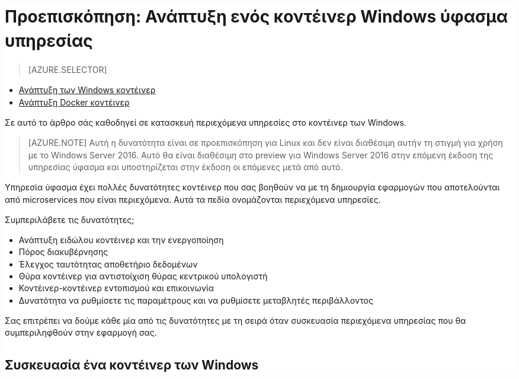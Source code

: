 <properties
   pageTitle="Λειτουργία ύφασμα και ανάπτυξη κοντέινερ | Microsoft Azure"
   description="Υπηρεσία ύφασμα και τη χρήση του κοντέινερ για την ανάπτυξη εφαρμογών microservice. Σε αυτό το άρθρο περιγράφει τις δυνατότητες που παρέχει το ύφασμα υπηρεσίας για κοντέινερ και πώς μπορείτε να αναπτύξετε μια εικόνα κοντέινερ των Windows σε ένα σύμπλεγμα"
   services="service-fabric"
   documentationCenter=".net"
   authors="msfussell"
   manager="timlt"
   editor=""/>

<tags
   ms.service="service-fabric"
   ms.devlang="dotnet"
   ms.topic="article"
   ms.tgt_pltfrm="NA"
   ms.workload="NA"
   ms.date="10/24/2016"
   ms.author="msfussell"/>

# <a name="preview-deploy-a-windows-container-to-service-fabric"></a>Προεπισκόπηση: Ανάπτυξη ενός κοντέινερ Windows ύφασμα υπηρεσίας

> [AZURE.SELECTOR]
- [Ανάπτυξη των Windows κοντέινερ](service-fabric-deploy-container.md)
- [Ανάπτυξη Docker κοντέινερ](service-fabric-deploy-container-linux.md)

Σε αυτό το άρθρο σάς καθοδηγεί σε κατασκευή περιεχόμενα υπηρεσίες στο κοντέινερ των Windows. 

>[AZURE.NOTE] Αυτή η δυνατότητα είναι σε προεπισκόπηση για Linux και δεν είναι διαθέσιμη αυτήν τη στιγμή για χρήση με το Windows Server 2016. Αυτό θα είναι διαθέσιμη στο preview για Windows Server 2016 στην επόμενη έκδοση της υπηρεσίας ύφασμα και υποστηρίζεται στην έκδοση οι επόμενες μετά από αυτό.

Υπηρεσία ύφασμα έχει πολλές δυνατότητες κοντέινερ που σας βοηθούν να με τη δημιουργία εφαρμογών που αποτελούνται από microservices που είναι περιεχόμενα. Αυτά τα πεδία ονομάζονται περιεχόμενα υπηρεσίες. 

Συμπεριλάβετε τις δυνατότητες;

- Ανάπτυξη ειδώλου κοντέινερ και την ενεργοποίηση
- Πόρος διακυβέρνησης
- Έλεγχος ταυτότητας αποθετήριο δεδομένων
- Θύρα κοντέινερ για αντιστοίχιση θύρας κεντρικού υπολογιστή
- Κοντέινερ-κοντέινερ εντοπισμού και επικοινωνία
- Δυνατότητα να ρυθμίσετε τις παραμέτρους και να ρυθμίσετε μεταβλητές περιβάλλοντος

Σας επιτρέπει να δούμε κάθε μία από τις δυνατότητες με τη σειρά όταν συσκευασία περιεχόμενα υπηρεσίας που θα συμπεριληφθούν στην εφαρμογή σας.

## <a name="packaging-a-windows-container"></a>Συσκευασία ένα κοντέινερ των Windows
